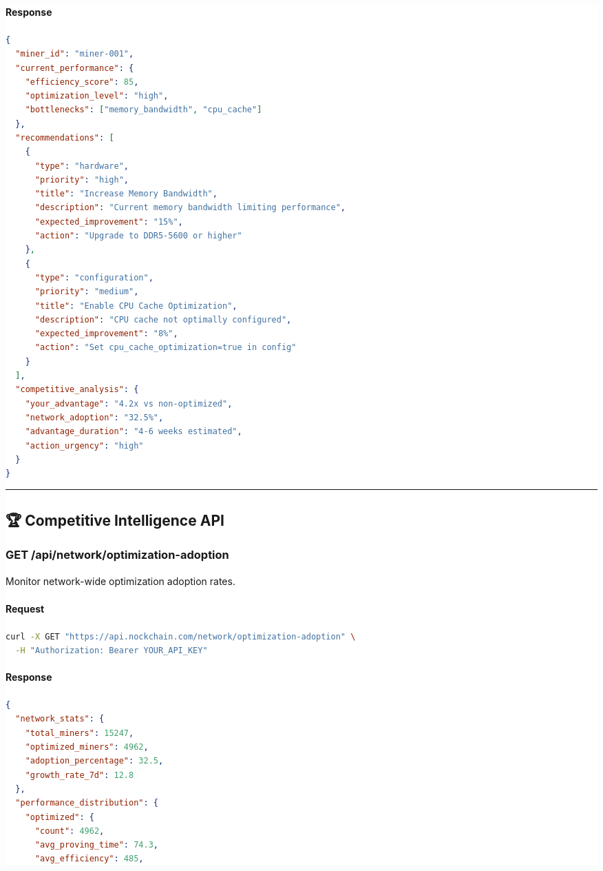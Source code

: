 #### **Response**
```json
{
  "miner_id": "miner-001",
  "current_performance": {
    "efficiency_score": 85,
    "optimization_level": "high",
    "bottlenecks": ["memory_bandwidth", "cpu_cache"]
  },
  "recommendations": [
    {
      "type": "hardware",
      "priority": "high",
      "title": "Increase Memory Bandwidth",
      "description": "Current memory bandwidth limiting performance",
      "expected_improvement": "15%",
      "action": "Upgrade to DDR5-5600 or higher"
    },
    {
      "type": "configuration", 
      "priority": "medium",
      "title": "Enable CPU Cache Optimization",
      "description": "CPU cache not optimally configured",
      "expected_improvement": "8%",
      "action": "Set cpu_cache_optimization=true in config"
    }
  ],
  "competitive_analysis": {
    "your_advantage": "4.2x vs non-optimized",
    "network_adoption": "32.5%",
    "advantage_duration": "4-6 weeks estimated",
    "action_urgency": "high"
  }
}
```

---

## 🏆 **Competitive Intelligence API**

### **GET /api/network/optimization-adoption**

Monitor network-wide optimization adoption rates.

#### **Request**
```bash
curl -X GET "https://api.nockchain.com/network/optimization-adoption" \
  -H "Authorization: Bearer YOUR_API_KEY"
```

#### **Response**
```json
{
  "network_stats": {
    "total_miners": 15247,
    "optimized_miners": 4962,
    "adoption_percentage": 32.5,
    "growth_rate_7d": 12.8
  },
  "performance_distribution": {
    "optimized": {
      "count": 4962,
      "avg_proving_time": 74.3,
      "avg_efficiency": 485,
```